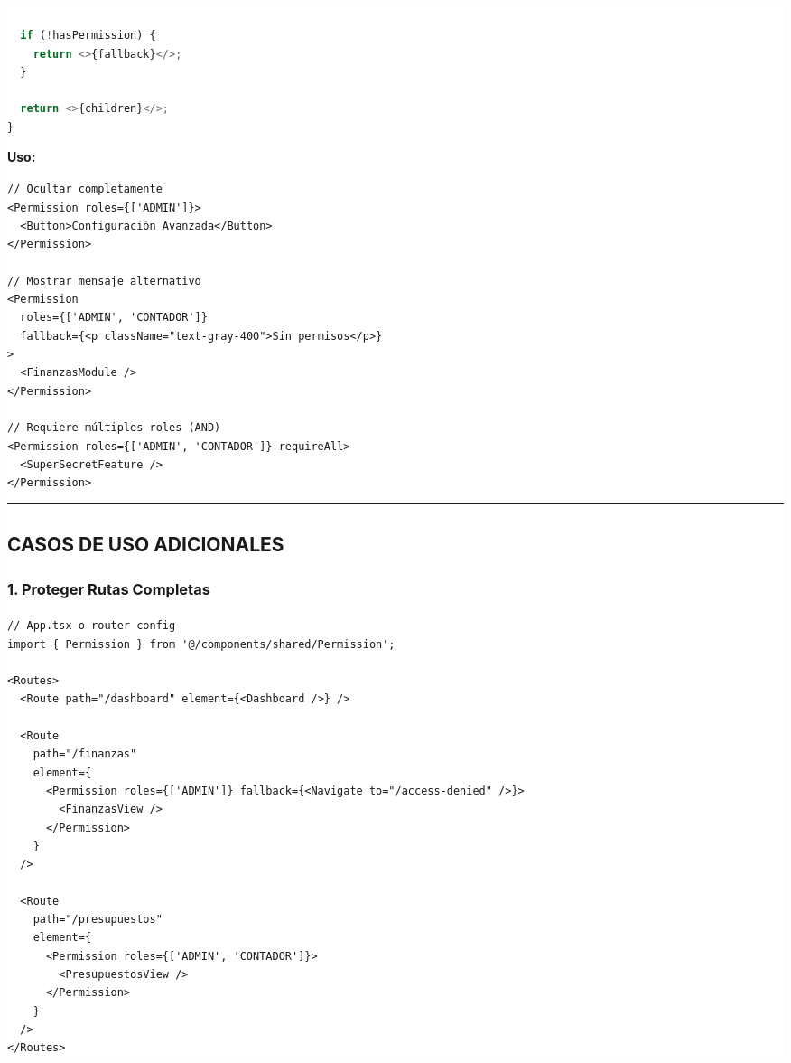 ```typescript

  if (!hasPermission) {
    return <>{fallback}</>;
  }

  return <>{children}</>;
}
```

**Uso:**

```tsx
// Ocultar completamente
<Permission roles={['ADMIN']}>
  <Button>Configuración Avanzada</Button>
</Permission>

// Mostrar mensaje alternativo
<Permission 
  roles={['ADMIN', 'CONTADOR']} 
  fallback={<p className="text-gray-400">Sin permisos</p>}
>
  <FinanzasModule />
</Permission>

// Requiere múltiples roles (AND)
<Permission roles={['ADMIN', 'CONTADOR']} requireAll>
  <SuperSecretFeature />
</Permission>
```

---

## CASOS DE USO ADICIONALES

### 1. Proteger Rutas Completas

```tsx
// App.tsx o router config
import { Permission } from '@/components/shared/Permission';

<Routes>
  <Route path="/dashboard" element={<Dashboard />} />
  
  <Route 
    path="/finanzas" 
    element={
      <Permission roles={['ADMIN']} fallback={<Navigate to="/access-denied" />}>
        <FinanzasView />
      </Permission>
    } 
  />
  
  <Route 
    path="/presupuestos" 
    element={
      <Permission roles={['ADMIN', 'CONTADOR']}>
        <PresupuestosView />
      </Permission>
    } 
  />
</Routes>
```
